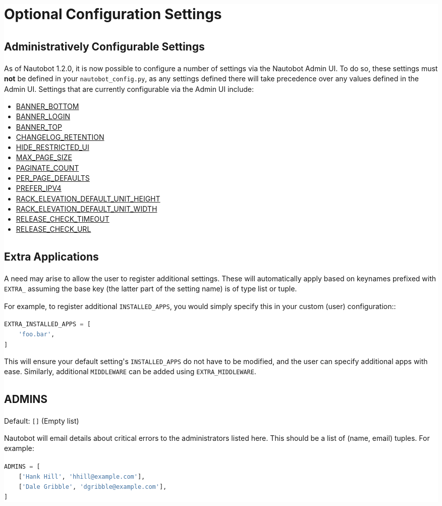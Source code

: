 # Optional Configuration Settings

## Administratively Configurable Settings

As of Nautobot 1.2.0, it is now possible to configure a number of settings via the Nautobot Admin UI. To do so, these settings must **not** be defined in your `nautobot_config.py`, as any settings defined there will take precedence over any values defined in the Admin UI. Settings that are currently configurable via the Admin UI include:

* [BANNER_BOTTOM](#banner_bottom)
* [BANNER_LOGIN](#banner_login)
* [BANNER_TOP](#banner_top)
* [CHANGELOG_RETENTION](#changelog_retention)
* [HIDE_RESTRICTED_UI](#hide_restricted_ui)
* [MAX_PAGE_SIZE](#max_page_size)
* [PAGINATE_COUNT](#paginate_count)
* [PER_PAGE_DEFAULTS](#per_page_defaults)
* [PREFER_IPV4](#prefer_ipv4)
* [RACK_ELEVATION_DEFAULT_UNIT_HEIGHT](#rack_elevation_default_unit_height)
* [RACK_ELEVATION_DEFAULT_UNIT_WIDTH](#rack_elevation_default_unit_width)
* [RELEASE_CHECK_TIMEOUT](#release_check_timeout)
* [RELEASE_CHECK_URL](#release_check_url)

## Extra Applications

A need may arise to allow the user to register additional settings. These will automatically apply
based on keynames prefixed with `EXTRA_` assuming the base key (the latter part of the setting name) is
of type list or tuple.

For example, to register additional `INSTALLED_APPS`, you would simply specify this in your custom
(user) configuration::

```python
EXTRA_INSTALLED_APPS = [
    'foo.bar',
]
```

This will ensure your default setting's `INSTALLED_APPS` do not have to be modified, and the user
can specify additional apps with ease.  Similarly, additional `MIDDLEWARE` can be added using `EXTRA_MIDDLEWARE`.

## ADMINS

Default: `[]` (Empty list)

Nautobot will email details about critical errors to the administrators listed here. This should be a list of (name, email) tuples. For example:

```python
ADMINS = [
    ['Hank Hill', 'hhill@example.com'],
    ['Dale Gribble', 'dgribble@example.com'],
]
```

